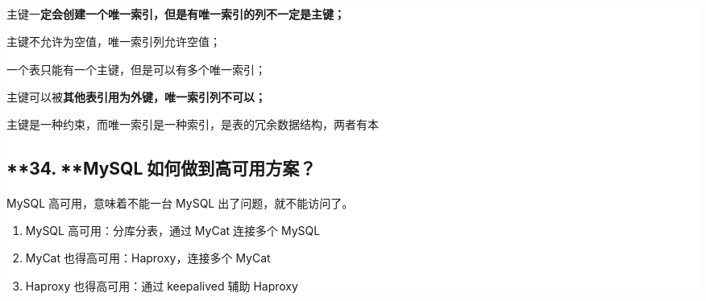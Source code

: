 主键一**定会创建一个唯一索引，但是有唯一索引的列不一定是主键；**

主键不允许为空值，唯一索引列允许空值；

一个表只能有一个主键，但是可以有多个唯一索引；

主键可以被**其他表引用为外键，唯一索引列不可以；**

主键是一种约束，而唯一索引是一种索引，是表的冗余数据结构，两者有本

## **34. **MySQL **如何做到高可用方案？**

MySQL 高可用，意味着不能一台 MySQL 出了问题，就不能访问了。

1. MySQL 高可用：分库分表，通过 MyCat 连接多个 MySQL

2. MyCat 也得高可用：Haproxy，连接多个 MyCat

3. Haproxy 也得高可用：通过 keepalived 辅助 Haproxy